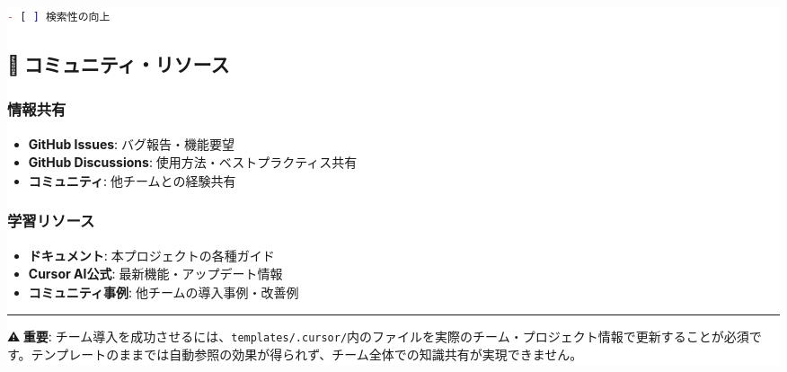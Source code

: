 ```markdown
- [ ] 検索性の向上
```

## 🤝 コミュニティ・リソース

### 情報共有
- **GitHub Issues**: バグ報告・機能要望
- **GitHub Discussions**: 使用方法・ベストプラクティス共有
- **コミュニティ**: 他チームとの経験共有

### 学習リソース
- **ドキュメント**: 本プロジェクトの各種ガイド
- **Cursor AI公式**: 最新機能・アップデート情報
- **コミュニティ事例**: 他チームの導入事例・改善例

---

**⚠️ 重要**: チーム導入を成功させるには、`templates/.cursor/`内のファイルを実際のチーム・プロジェクト情報で更新することが必須です。テンプレートのままでは自動参照の効果が得られず、チーム全体での知識共有が実現できません。 